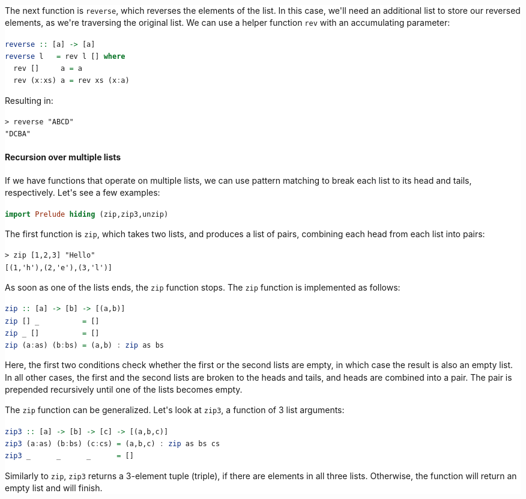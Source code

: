 The next function is `reverse`, which reverses the elements of the list. In this case, we'll need an additional list to store our reversed elements, as we're traversing the original list. We can use a helper function `rev` with an accumulating parameter:

```haskell
reverse :: [a] -> [a]
reverse l   = rev l [] where
  rev []     a = a
  rev (x:xs) a = rev xs (x:a)
```

Resulting in:

```
> reverse "ABCD"
"DCBA"
```

#### Recursion over multiple lists

If we have functions that operate on multiple lists, we can use pattern matching to break each list to its head and tails, respectively. Let's see a few examples:

```haskell
import Prelude hiding (zip,zip3,unzip)
```

The first function is `zip`, which takes two lists, and produces a list of pairs, combining each head from each list into pairs:

```
> zip [1,2,3] "Hello"
[(1,'h'),(2,'e'),(3,'l')]
```

As soon as one of the lists ends, the `zip` function stops. The `zip` function is implemented as follows:

```haskell
zip :: [a] -> [b] -> [(a,b)]
zip [] _          = []
zip _ []          = []
zip (a:as) (b:bs) = (a,b) : zip as bs
```

Here, the first two conditions check whether the first or the second lists are empty, in which case the result is also an empty list. In all other cases, the first and the second lists are broken to the heads and tails, and heads are combined into a pair. The pair is prepended recursively until one of the lists becomes empty.

The `zip` function can be generalized. Let's look at `zip3`, a function of 3 list arguments:

```haskell
zip3 :: [a] -> [b] -> [c] -> [(a,b,c)]
zip3 (a:as) (b:bs) (c:cs) = (a,b,c) : zip as bs cs
zip3 _      _      _      = []
```

Similarly to `zip`, `zip3` returns a 3-element tuple (triple), if there are elements in all three lists. Otherwise, the function will return an empty list and will finish.
